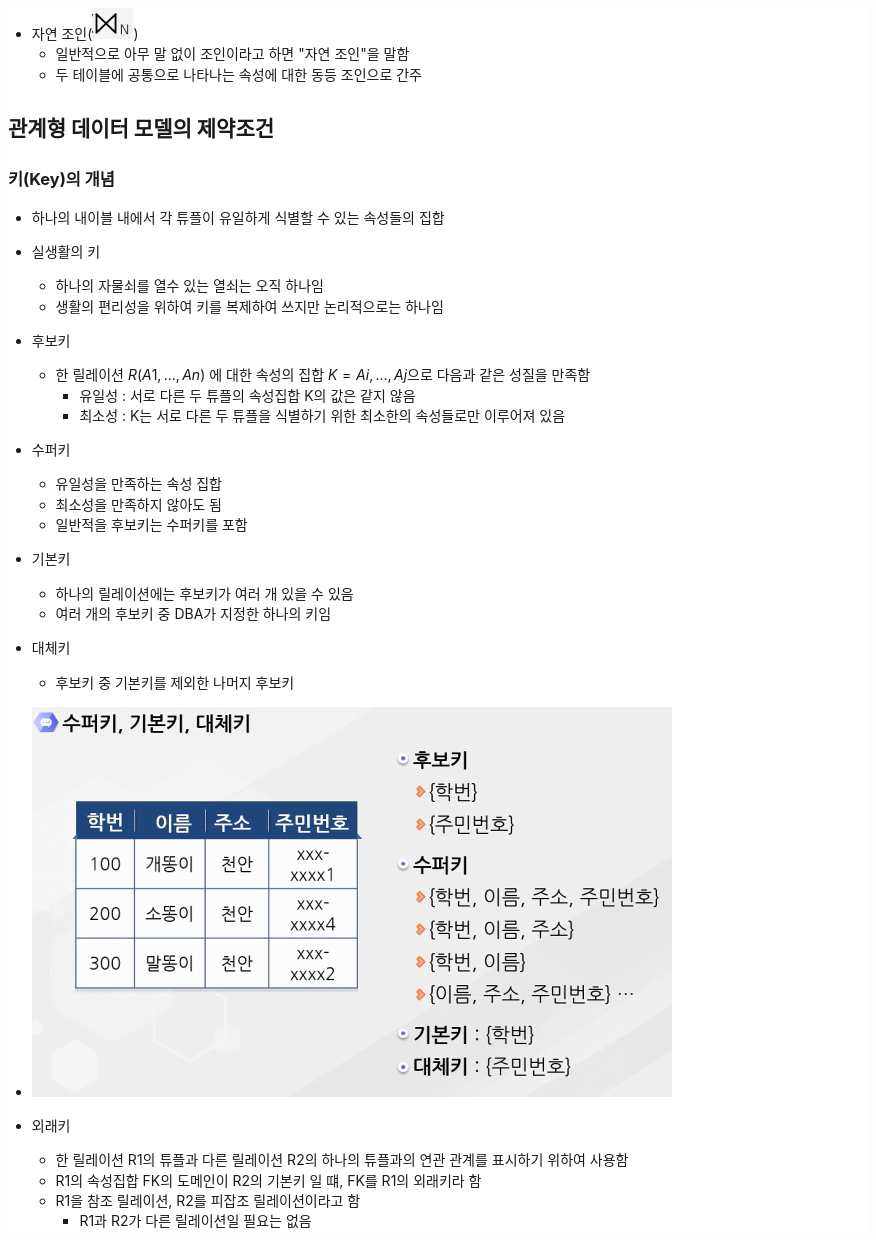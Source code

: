 * 자연 조인(![](image/2022-03-29-10-46-35.png))
   * 일반적으로 아무 말 없이 조인이라고 하면 "자연 조인"을 말함
   * 두 테이블에 공통으로 나타나는 속성에 대한 동등 조인으로 간주

## 관계형 데이터 모델의 제약조건
### 키(Key)의 개념
* 하나의 내이블 내에서 각 튜플이 유일하게 식별할 수 있는 속성들의 집합
* 실생활의 키
  * 하나의 자물쇠를 열수 있는 열쇠는 오직 하나임
  * 생활의 편리성을 위하여 키를 복제하여 쓰지만 논리적으로는 하나임
* 후보키
  * 한 릴레이션 $R(A1, ..., An)$ 에 대한 속성의 집합 $K={Ai, ..., Aj}$으로 다음과 같은 성질을 만족함
    * 유일성 : 서로 다른 두 튜플의 속성집합 K의 값은 같지 않음
    * 최소성 : K는 서로 다른 두 튜플을 식별하기 위한 최소한의 속성들로만 이루어져 있음
* 수퍼키
  * 유일성을 만족하는 속성 집합
  * 최소성을 만족하지 않아도 됨
  * 일반적을 후보키는 수퍼키를 포함
* 기본키
  * 하나의 릴레이션에는 후보키가 여러 개 있을 수 있음
  * 여러 개의 후보키 중 DBA가 지정한 하나의 키임
* 대체키
  * 후보키 중 기본키를 제외한 나머지 후보키

* ![](image/2022-03-29-11-18-04.png)

* 외래키
  * 한 릴레이션 R1의 튜플과 다른 릴레이션 R2의 하나의 튜플과의 연관 관계를 표시하기 위하여 사용함
  * R1의 속성집합 FK의 도메인이 R2의 기본키 일 떄, FK를 R1의 외래키라 함
  * R1을 참조 릴레이션, R2를 피잡조 릴레이션이라고 함
    * R1과 R2가 다른 릴레이션일 필요는 없음
